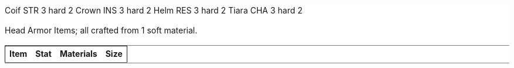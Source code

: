 <tbody>
<tr>
<td class="org-left">Coif</td>
<td class="org-left">STR</td>
<td class="org-left">3 hard</td>
<td class="org-right">2</td>
</tr>


<tr>
<td class="org-left">Crown</td>
<td class="org-left">INS</td>
<td class="org-left">3 hard</td>
<td class="org-right">2</td>
</tr>


<tr>
<td class="org-left">Helm</td>
<td class="org-left">RES</td>
<td class="org-left">3 hard</td>
<td class="org-right">2</td>
</tr>


<tr>
<td class="org-left">Tiara</td>
<td class="org-left">CHA</td>
<td class="org-left">3 hard</td>
<td class="org-right">2</td>
</tr>
</tbody>
</table>

Head Armor Items; all crafted from 1 soft material.

<table border="2" cellspacing="0" cellpadding="6" rules="groups" frame="hsides">


<colgroup>
<col  class="org-left" />

<col  class="org-left" />

<col  class="org-left" />

<col  class="org-right" />
</colgroup>
<thead>
<tr>
<th scope="col" class="org-left">Item</th>
<th scope="col" class="org-left">Stat</th>
<th scope="col" class="org-left">Materials</th>
<th scope="col" class="org-right">Size</th>
</tr>
</thead>
